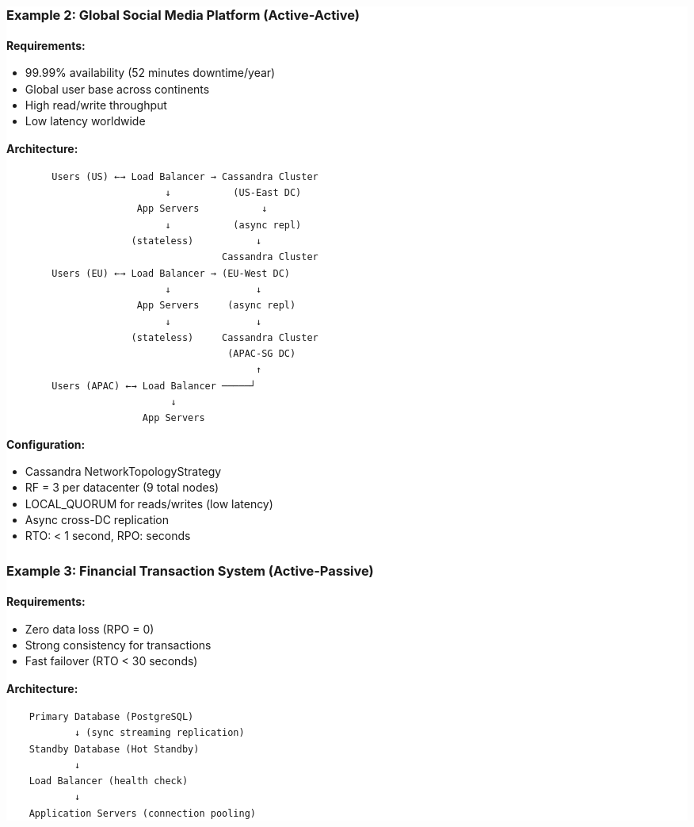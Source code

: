 ### Example 2: Global Social Media Platform (Active-Active)

**Requirements:**
- 99.99% availability (52 minutes downtime/year)
- Global user base across continents
- High read/write throughput
- Low latency worldwide

**Architecture:**
```
        Users (US) ←→ Load Balancer → Cassandra Cluster
                            ↓           (US-East DC)
                       App Servers           ↓
                            ↓           (async repl)
                      (stateless)           ↓
                                      Cassandra Cluster
        Users (EU) ←→ Load Balancer → (EU-West DC)
                            ↓               ↓
                       App Servers     (async repl)
                            ↓               ↓
                      (stateless)     Cassandra Cluster
                                       (APAC-SG DC)
                                            ↑
        Users (APAC) ←→ Load Balancer ─────┘
                             ↓
                        App Servers
```

**Configuration:**
- Cassandra NetworkTopologyStrategy
- RF = 3 per datacenter (9 total nodes)
- LOCAL_QUORUM for reads/writes (low latency)
- Async cross-DC replication
- RTO: < 1 second, RPO: seconds

### Example 3: Financial Transaction System (Active-Passive)

**Requirements:**
- Zero data loss (RPO = 0)
- Strong consistency for transactions
- Fast failover (RTO < 30 seconds)

**Architecture:**
```
    Primary Database (PostgreSQL)
            ↓ (sync streaming replication)
    Standby Database (Hot Standby)
            ↓
    Load Balancer (health check)
            ↓
    Application Servers (connection pooling)
```
